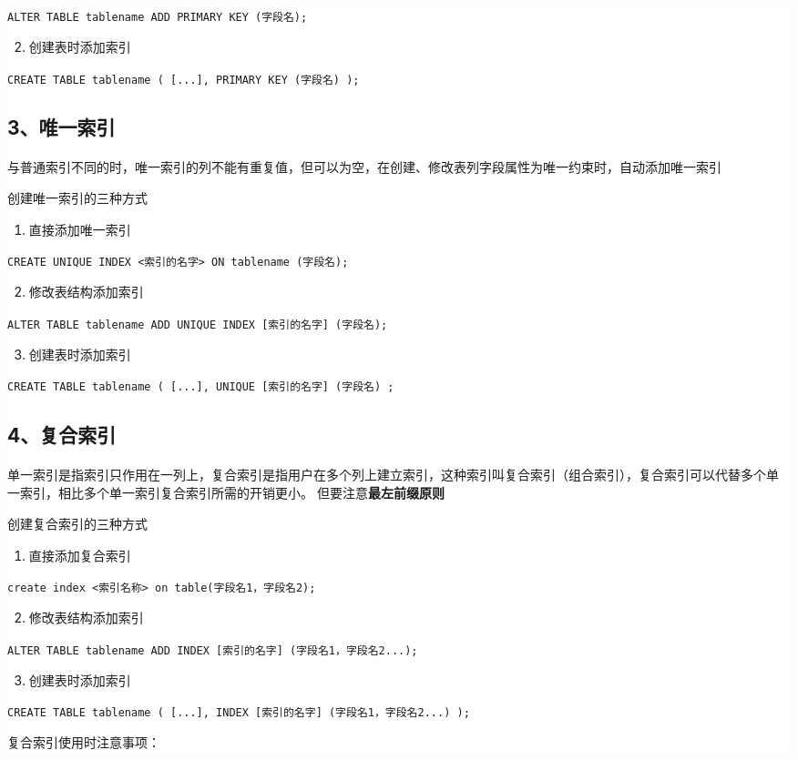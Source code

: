 ```
ALTER TABLE tablename ADD PRIMARY KEY (字段名);
```

2. 创建表时添加索引

```
CREATE TABLE tablename ( [...], PRIMARY KEY (字段名) );
```



## 3、唯一索引

与普通索引不同的时，唯一索引的列不能有重复值，但可以为空，在创建、修改表列字段属性为唯一约束时，自动添加唯一索引

创建唯一索引的三种方式

1. 直接添加唯一索引

```
CREATE UNIQUE INDEX <索引的名字> ON tablename (字段名);
```

2. 修改表结构添加索引

```
ALTER TABLE tablename ADD UNIQUE INDEX [索引的名字] (字段名);
```

3. 创建表时添加索引

```
CREATE TABLE tablename ( [...], UNIQUE [索引的名字] (字段名) ;
```

## 4、复合索引

单一索引是指索引只作用在一列上，复合索引是指用户在多个列上建立索引，这种索引叫复合索引（组合索引），复合索引可以代替多个单一索引，相比多个单一索引复合索引所需的开销更小。 但要注意**最左前缀原则**

创建复合索引的三种方式

1. 直接添加复合索引

```
create index <索引名称> on table(字段名1，字段名2);
```

2. 修改表结构添加索引

```
ALTER TABLE tablename ADD INDEX [索引的名字] (字段名1，字段名2...);
```

3. 创建表时添加索引

```
CREATE TABLE tablename ( [...], INDEX [索引的名字] (字段名1，字段名2...) );
```

复合索引使用时注意事项：
